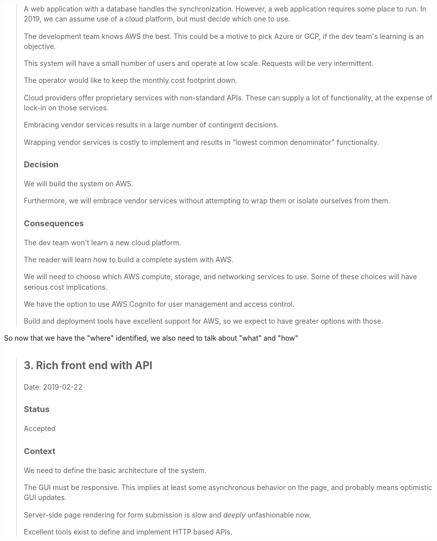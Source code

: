 > 
> A web application with a database handles the synchronization. However, a web application requires some place to run. In 2019, we can assume use of a cloud platform, but must decide which one to use.
> 
> The development team knows AWS the best. This could be a motive to pick Azure or GCP, if the dev team's learning is an objective.
> 
> This system will have a small number of users and operate at low scale. Requests will be very intermittent.
> 
> The operator would like to keep the monthly cost footprint down.
> 
> Cloud providers offer proprietary services with non-standard APIs. These can supply a lot of functionality, at the expense of lock-in on those services.
> 
> Embracing vendor services results in a large number of contingent decisions.
> 
> Wrapping vendor services is costly to implement and results in "lowest common denominator" functionality.
> 
> ### Decision
> 
> We will build the system on AWS.
> 
> Furthermore, we will embrace vendor services without attempting to wrap them or isolate ourselves from them.
> 
> ### Consequences
> 
> The dev team won't learn a new cloud platform.
> 
> The reader will learn how to build a complete system with AWS.
> 
> We will need to choose which AWS compute, storage, and networking services to use. Some of these choices will have serious cost implications.
> 
> We have the option to use AWS Cognito for user management and access control.
> 
> Build and deployment tools have excellent support for AWS, so we expect to have greater options with those.

So now that we have the "where" identified, we also need to talk about "what"
and "how"

> ## 3. Rich front end with API
> 
> Date: 2019-02-22
> 
> ### Status
> 
> Accepted
> 
> ### Context
> 
> We need to define the basic architecture of the system.
> 
> The GUI must be responsive. This implies at least some asynchronous behavior on the page, and probably means optimistic GUI updates.
> 
> Server-side page rendering for form submission is slow and *deeply* unfashionable now.
> 
> Excellent tools exist to define and implement HTTP based APIs.
> 